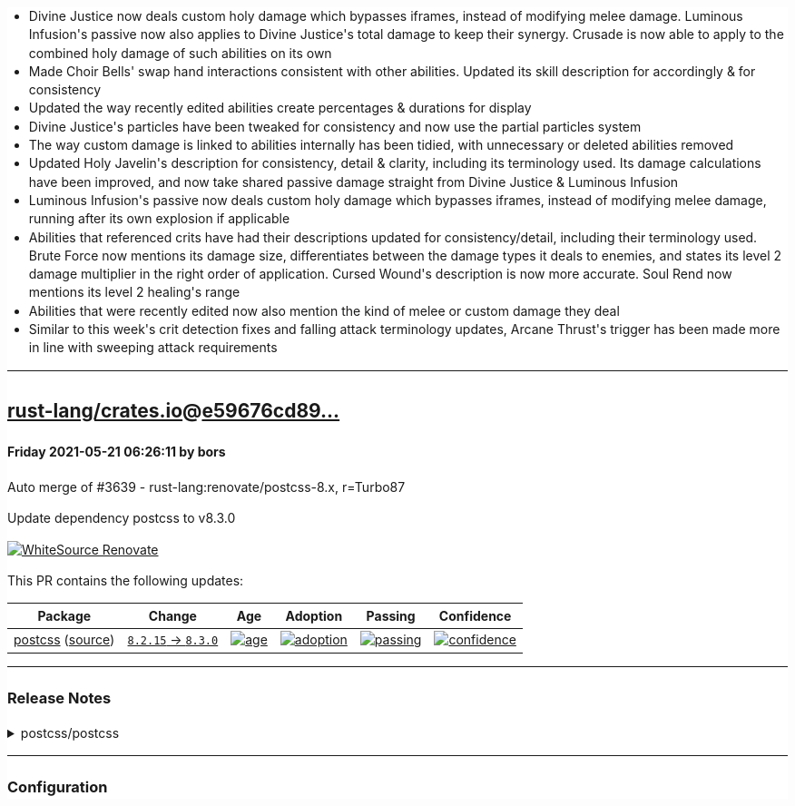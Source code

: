 - Divine Justice now deals custom holy damage which bypasses iframes, instead of modifying melee damage. Luminous Infusion's passive now also applies to Divine Justice's total damage to keep their synergy. Crusade is now able to apply to the combined holy damage of such abilities on its own
- Made Choir Bells' swap hand interactions consistent with other abilities. Updated its skill description for accordingly & for consistency
- Updated the way recently edited abilities create percentages & durations for display
- Divine Justice's particles have been tweaked for consistency and now use the partial particles system
- The way custom damage is linked to abilities internally has been tidied, with unnecessary or deleted abilities removed
- Updated Holy Javelin's description for consistency, detail & clarity, including its terminology used. Its damage calculations have been improved, and now take shared passive damage straight from Divine Justice & Luminous Infusion
- Luminous Infusion's passive now deals custom holy damage which bypasses iframes, instead of modifying melee damage, running after its own explosion if applicable
- Abilities that referenced crits have had their descriptions updated for consistency/detail, including their terminology used. Brute Force now mentions its damage size, differentiates between the damage types it deals to enemies, and states its level 2 damage multiplier in the right order of application. Cursed Wound's description is now more accurate. Soul Rend now mentions its level 2 healing's range
- Abilities that were recently edited now also mention the kind of melee or custom damage they deal
- Similar to this week's crit detection fixes and falling attack terminology updates, Arcane Thrust's trigger has been made more in line with sweeping attack requirements

---
## [rust-lang/crates.io](https://github.com/rust-lang/crates.io)@[e59676cd89...](https://github.com/rust-lang/crates.io/commit/e59676cd89382d00d2738f71b807d0bb0ee07f0b)
#### Friday 2021-05-21 06:26:11 by bors

Auto merge of #3639 - rust-lang:renovate/postcss-8.x, r=Turbo87

Update dependency postcss to v8.3.0

[![WhiteSource Renovate](https://app.renovatebot.com/images/banner.svg)](https://renovatebot.com)

This PR contains the following updates:

| Package | Change | Age | Adoption | Passing | Confidence |
|---|---|---|---|---|---|
| [postcss](https://postcss.org/) ([source](https://togithub.com/postcss/postcss)) | [`8.2.15` -> `8.3.0`](https://renovatebot.com/diffs/npm/postcss/8.2.15/8.3.0) | [![age](https://badges.renovateapi.com/packages/npm/postcss/8.3.0/age-slim)](https://docs.renovatebot.com/merge-confidence/) | [![adoption](https://badges.renovateapi.com/packages/npm/postcss/8.3.0/adoption-slim)](https://docs.renovatebot.com/merge-confidence/) | [![passing](https://badges.renovateapi.com/packages/npm/postcss/8.3.0/compatibility-slim/8.2.15)](https://docs.renovatebot.com/merge-confidence/) | [![confidence](https://badges.renovateapi.com/packages/npm/postcss/8.3.0/confidence-slim/8.2.15)](https://docs.renovatebot.com/merge-confidence/) |

---

### Release Notes

<details><summary>postcss/postcss</summary></details>

---

### Configuration

